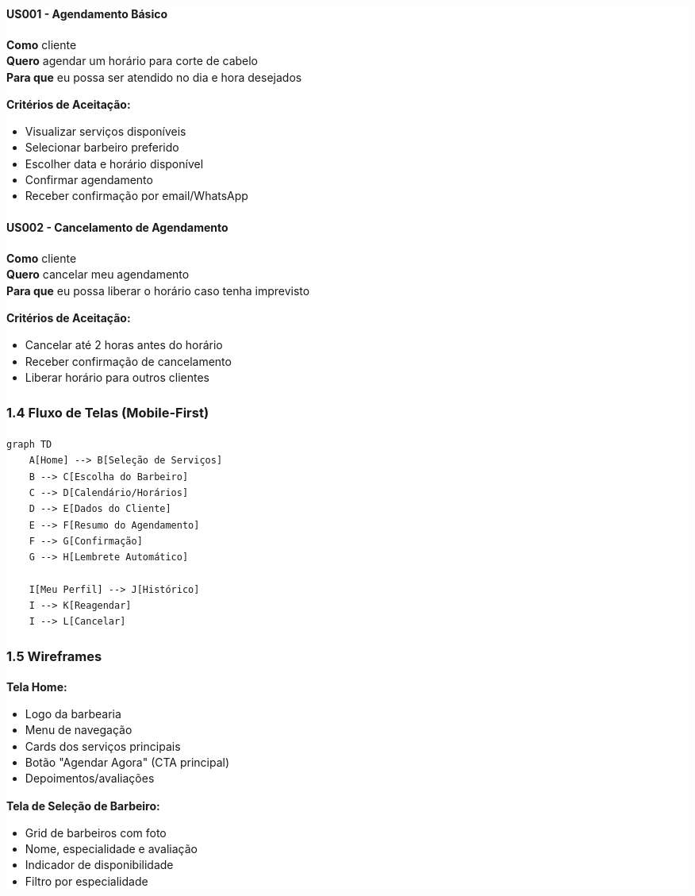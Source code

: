 #### US001 - Agendamento Básico
**Como** cliente  
**Quero** agendar um horário para corte de cabelo  
**Para que** eu possa ser atendido no dia e hora desejados

**Critérios de Aceitação:**
- Visualizar serviços disponíveis
- Selecionar barbeiro preferido
- Escolher data e horário disponível
- Confirmar agendamento
- Receber confirmação por email/WhatsApp

#### US002 - Cancelamento de Agendamento
**Como** cliente  
**Quero** cancelar meu agendamento  
**Para que** eu possa liberar o horário caso tenha imprevisto

**Critérios de Aceitação:**
- Cancelar até 2 horas antes do horário
- Receber confirmação de cancelamento
- Liberar horário para outros clientes

### 1.4 Fluxo de Telas (Mobile-First)

```mermaid
graph TD
    A[Home] --> B[Seleção de Serviços]
    B --> C[Escolha do Barbeiro]
    C --> D[Calendário/Horários]
    D --> E[Dados do Cliente]
    E --> F[Resumo do Agendamento]
    F --> G[Confirmação]
    G --> H[Lembrete Automático]
    
    I[Meu Perfil] --> J[Histórico]
    I --> K[Reagendar]
    I --> L[Cancelar]
```

### 1.5 Wireframes

**Tela Home:**
- Logo da barbearia
- Menu de navegação
- Cards dos serviços principais
- Botão "Agendar Agora" (CTA principal)
- Depoimentos/avaliações

**Tela de Seleção de Barbeiro:**
- Grid de barbeiros com foto
- Nome, especialidade e avaliação
- Indicador de disponibilidade
- Filtro por especialidade
